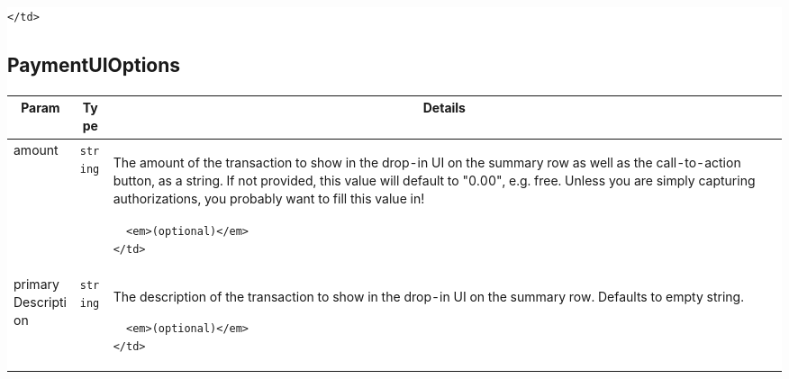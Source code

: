       
    </td>
  </tr>
  
  </tbody>
</table>


<h2><a class="anchor" name="PaymentUIOptions" href="#PaymentUIOptions"></a>PaymentUIOptions</h2>

<table class="table param-table" style="margin:0;">
  <thead>
  <tr>
    <th>Param</th>
    <th>Type</th>
    <th>Details</th>
  </tr>
  </thead>
  <tbody>
  
  <tr>
    <td>
      amount
    </td>
    <td>
      <code>string</code>
    </td>
    <td>
      <p>The amount of the transaction to show in the drop-in UI on the
summary row as well as the call-to-action button, as a string.
If not provided, this value will default to &quot;0.00&quot;, e.g. free.
Unless you are simply capturing authorizations, you probably
want to fill this value in!</p>

      <em>(optional)</em>
    </td>
  </tr>
  
  <tr>
    <td>
      primaryDescription
    </td>
    <td>
      <code>string</code>
    </td>
    <td>
      <p>The description of the transaction to show in the drop-in UI on the summary row.
Defaults to empty string.</p>

      <em>(optional)</em>
    </td>
  </tr>
  
  </tbody>
</table>
